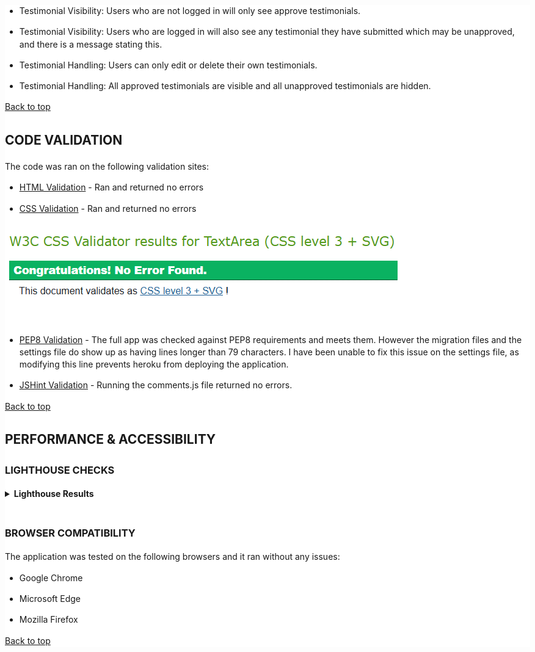 - Testimonial Visibility: Users who are not logged in will only see approve testimonials.

- Testimonial Visibility: Users who are logged in will also see any testimonial they have submitted which may be unapproved, and there is a message stating this.

- Testimonial Handling: Users can only edit or delete their own testimonials.

- Testimonial Handling: All approved testimonials are visible and all unapproved testimonials are hidden.

[Back to top](#contents)


## CODE VALIDATION
The code was ran on the following validation sites:

- [HTML Validation](https://validator.w3.org/) - Ran and returned no errors

- [CSS Validation](https://jigsaw.w3.org/css-validator/) - Ran and returned no errors

![CSS Validator Results](readme/assets/images/css_validator_results.png)
</details><br/>

- [PEP8 Validation](http://pep8online.com/) - The full app was checked against PEP8 requirements and meets them. However the migration files and the settings file do show up as having lines longer than 79 characters. I have been unable to fix this issue on the settings file, as modifying this line prevents heroku from deploying the application.

- [JSHint Validation](https://jshint.com/) - Running the comments.js file returned no errors.

[Back to top](#contents)


## PERFORMANCE & ACCESSIBILITY

### LIGHTHOUSE CHECKS
<details><summary><b>Lighthouse Results</b></summary></details><br/>

### BROWSER COMPATIBILITY
The application was tested on the following browsers and it ran without any issues:

- Google Chrome

- Microsoft Edge

- Mozilla Firefox

[Back to top](#contents)

